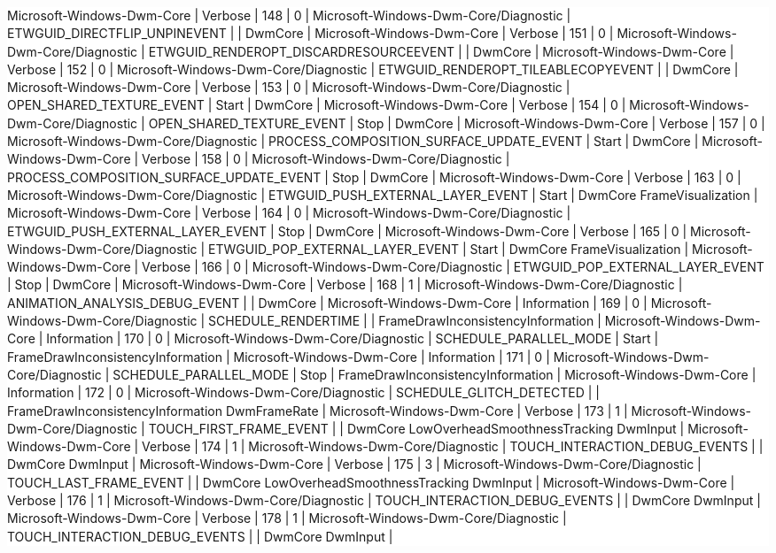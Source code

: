 Microsoft-Windows-Dwm-Core  |  Verbose      |  148       |  0        |  Microsoft-Windows-Dwm-Core/Diagnostic  |  ETWGUID_DIRECTFLIP_UNPINEVENT                               |          |  DwmCore                                         |
Microsoft-Windows-Dwm-Core  |  Verbose      |  151       |  0        |  Microsoft-Windows-Dwm-Core/Diagnostic  |  ETWGUID_RENDEROPT_DISCARDRESOURCEEVENT                      |          |  DwmCore                                         |
Microsoft-Windows-Dwm-Core  |  Verbose      |  152       |  0        |  Microsoft-Windows-Dwm-Core/Diagnostic  |  ETWGUID_RENDEROPT_TILEABLECOPYEVENT                         |          |  DwmCore                                         |
Microsoft-Windows-Dwm-Core  |  Verbose      |  153       |  0        |  Microsoft-Windows-Dwm-Core/Diagnostic  |  OPEN_SHARED_TEXTURE_EVENT                                   |  Start   |  DwmCore                                         |
Microsoft-Windows-Dwm-Core  |  Verbose      |  154       |  0        |  Microsoft-Windows-Dwm-Core/Diagnostic  |  OPEN_SHARED_TEXTURE_EVENT                                   |  Stop    |  DwmCore                                         |
Microsoft-Windows-Dwm-Core  |  Verbose      |  157       |  0        |  Microsoft-Windows-Dwm-Core/Diagnostic  |  PROCESS_COMPOSITION_SURFACE_UPDATE_EVENT                    |  Start   |  DwmCore                                         |
Microsoft-Windows-Dwm-Core  |  Verbose      |  158       |  0        |  Microsoft-Windows-Dwm-Core/Diagnostic  |  PROCESS_COMPOSITION_SURFACE_UPDATE_EVENT                    |  Stop    |  DwmCore                                         |
Microsoft-Windows-Dwm-Core  |  Verbose      |  163       |  0        |  Microsoft-Windows-Dwm-Core/Diagnostic  |  ETWGUID_PUSH_EXTERNAL_LAYER_EVENT                           |  Start   |  DwmCore FrameVisualization                      |
Microsoft-Windows-Dwm-Core  |  Verbose      |  164       |  0        |  Microsoft-Windows-Dwm-Core/Diagnostic  |  ETWGUID_PUSH_EXTERNAL_LAYER_EVENT                           |  Stop    |  DwmCore                                         |
Microsoft-Windows-Dwm-Core  |  Verbose      |  165       |  0        |  Microsoft-Windows-Dwm-Core/Diagnostic  |  ETWGUID_POP_EXTERNAL_LAYER_EVENT                            |  Start   |  DwmCore FrameVisualization                      |
Microsoft-Windows-Dwm-Core  |  Verbose      |  166       |  0        |  Microsoft-Windows-Dwm-Core/Diagnostic  |  ETWGUID_POP_EXTERNAL_LAYER_EVENT                            |  Stop    |  DwmCore                                         |
Microsoft-Windows-Dwm-Core  |  Verbose      |  168       |  1        |  Microsoft-Windows-Dwm-Core/Diagnostic  |  ANIMATION_ANALYSIS_DEBUG_EVENT                              |          |  DwmCore                                         |
Microsoft-Windows-Dwm-Core  |  Information  |  169       |  0        |  Microsoft-Windows-Dwm-Core/Diagnostic  |  SCHEDULE_RENDERTIME                                         |          |  FrameDrawInconsistencyInformation               |
Microsoft-Windows-Dwm-Core  |  Information  |  170       |  0        |  Microsoft-Windows-Dwm-Core/Diagnostic  |  SCHEDULE_PARALLEL_MODE                                      |  Start   |  FrameDrawInconsistencyInformation               |
Microsoft-Windows-Dwm-Core  |  Information  |  171       |  0        |  Microsoft-Windows-Dwm-Core/Diagnostic  |  SCHEDULE_PARALLEL_MODE                                      |  Stop    |  FrameDrawInconsistencyInformation               |
Microsoft-Windows-Dwm-Core  |  Information  |  172       |  0        |  Microsoft-Windows-Dwm-Core/Diagnostic  |  SCHEDULE_GLITCH_DETECTED                                    |          |  FrameDrawInconsistencyInformation DwmFrameRate  |
Microsoft-Windows-Dwm-Core  |  Verbose      |  173       |  1        |  Microsoft-Windows-Dwm-Core/Diagnostic  |  TOUCH_FIRST_FRAME_EVENT                                     |          |  DwmCore LowOverheadSmoothnessTracking DwmInput  |
Microsoft-Windows-Dwm-Core  |  Verbose      |  174       |  1        |  Microsoft-Windows-Dwm-Core/Diagnostic  |  TOUCH_INTERACTION_DEBUG_EVENTS                              |          |  DwmCore DwmInput                                |
Microsoft-Windows-Dwm-Core  |  Verbose      |  175       |  3        |  Microsoft-Windows-Dwm-Core/Diagnostic  |  TOUCH_LAST_FRAME_EVENT                                      |          |  DwmCore LowOverheadSmoothnessTracking DwmInput  |
Microsoft-Windows-Dwm-Core  |  Verbose      |  176       |  1        |  Microsoft-Windows-Dwm-Core/Diagnostic  |  TOUCH_INTERACTION_DEBUG_EVENTS                              |          |  DwmCore DwmInput                                |
Microsoft-Windows-Dwm-Core  |  Verbose      |  178       |  1        |  Microsoft-Windows-Dwm-Core/Diagnostic  |  TOUCH_INTERACTION_DEBUG_EVENTS                              |          |  DwmCore DwmInput                                |